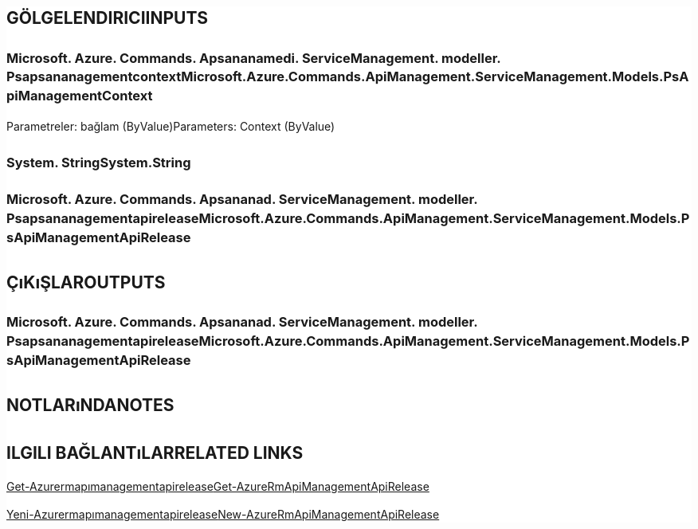 ## <span data-ttu-id="a27a0-139">GÖLGELENDIRICI</span><span class="sxs-lookup"><span data-stu-id="a27a0-139">INPUTS</span></span>

### <span data-ttu-id="a27a0-140">Microsoft. Azure. Commands. Apsananamedi. ServiceManagement. modeller. Psapsananagementcontext</span><span class="sxs-lookup"><span data-stu-id="a27a0-140">Microsoft.Azure.Commands.ApiManagement.ServiceManagement.Models.PsApiManagementContext</span></span>
<span data-ttu-id="a27a0-141">Parametreler: bağlam (ByValue)</span><span class="sxs-lookup"><span data-stu-id="a27a0-141">Parameters: Context (ByValue)</span></span>

### <span data-ttu-id="a27a0-142">System. String</span><span class="sxs-lookup"><span data-stu-id="a27a0-142">System.String</span></span>

### <span data-ttu-id="a27a0-143">Microsoft. Azure. Commands. Apsananad. ServiceManagement. modeller. Psapsananagementapirelease</span><span class="sxs-lookup"><span data-stu-id="a27a0-143">Microsoft.Azure.Commands.ApiManagement.ServiceManagement.Models.PsApiManagementApiRelease</span></span>

## <span data-ttu-id="a27a0-144">ÇıKıŞLAR</span><span class="sxs-lookup"><span data-stu-id="a27a0-144">OUTPUTS</span></span>

### <span data-ttu-id="a27a0-145">Microsoft. Azure. Commands. Apsananad. ServiceManagement. modeller. Psapsananagementapirelease</span><span class="sxs-lookup"><span data-stu-id="a27a0-145">Microsoft.Azure.Commands.ApiManagement.ServiceManagement.Models.PsApiManagementApiRelease</span></span>

## <span data-ttu-id="a27a0-146">NOTLARıNDA</span><span class="sxs-lookup"><span data-stu-id="a27a0-146">NOTES</span></span>

## <span data-ttu-id="a27a0-147">ILGILI BAĞLANTıLAR</span><span class="sxs-lookup"><span data-stu-id="a27a0-147">RELATED LINKS</span></span>

[<span data-ttu-id="a27a0-148">Get-Azurermapımanagementapirelease</span><span class="sxs-lookup"><span data-stu-id="a27a0-148">Get-AzureRmApiManagementApiRelease</span></span>](./Get-AzureRmApiManagementApiRelease.md)

[<span data-ttu-id="a27a0-149">Yeni-Azurermapımanagementapirelease</span><span class="sxs-lookup"><span data-stu-id="a27a0-149">New-AzureRmApiManagementApiRelease</span></span>](./New-AzureRmApiManagementApiRelease.md)
